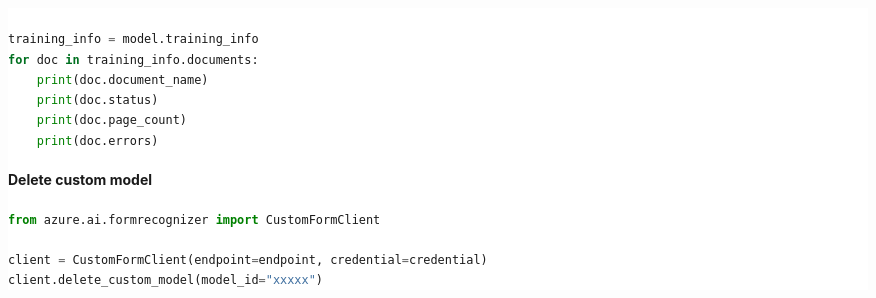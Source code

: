 ```python

training_info = model.training_info
for doc in training_info.documents:
    print(doc.document_name)
    print(doc.status)
    print(doc.page_count)
    print(doc.errors)
```


#### Delete custom model
```python
from azure.ai.formrecognizer import CustomFormClient

client = CustomFormClient(endpoint=endpoint, credential=credential)
client.delete_custom_model(model_id="xxxxx")
```
